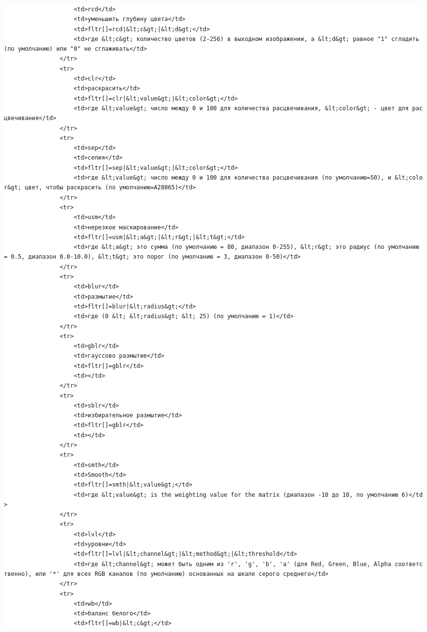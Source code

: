 						<td>rcd</td>
						<td>уменьшить глубину цвета</td>
						<td>fltr[]=rcd|&lt;c&gt;|&lt;d&gt;</td>
						<td>где &lt;c&gt; количество цветов (2-256) в выходном изображении, а &lt;d&gt; равное "1" сгладить (по умолчанию) или "0" не сглаживать</td>
					</tr>
					<tr>
						<td>clr</td>
						<td>раскрасить</td>
						<td>fltr[]=clr|&lt;value&gt;|&lt;color&gt;</td>
						<td>где &lt;value&gt; число между 0 и 100 для количества расцвечивания, &lt;color&gt; - цвет для расцвечивания</td>
					</tr>
					<tr>
						<td>sep</td>
						<td>сепия</td>
						<td>fltr[]=sep|&lt;value&gt;|&lt;color&gt;</td>
						<td>где &lt;value&gt; число между 0 и 100 для количества расцвечивания (по умолчанию=50), и &lt;color&gt; цвет, чтобы раскрасить (по умолчанию=A28065)</td>
					</tr>
					<tr>
						<td>usm</td>
						<td>нерезкое маскирование</td>
						<td>fltr[]=usm|&lt;a&gt;|&lt;r&gt;|&lt;t&gt;</td>
						<td>где &lt;a&gt; это сумма (по умолчанию = 80, диапазон 0-255), &lt;r&gt; это радиус (по умолчанию = 0.5, диапазон 0.0-10.0), &lt;t&gt; это порог (по умолчанию = 3, диапазон 0-50)</td>
					</tr>
					<tr>
						<td>blur</td>
						<td>размытие</td>
						<td>fltr[]=blur|&lt;radius&gt;</td>
						<td>где (0 &lt; &lt;radius&gt; &lt; 25) (по умолчанию = 1)</td>
					</tr>
					<tr>
						<td>gblr</td>
						<td>гауссово размытие</td>
						<td>fltr[]=gblr</td>
						<td></td>
					</tr>
					<tr>
						<td>sblr</td>
						<td>избирательное размытие</td>
						<td>fltr[]=gblr</td>
						<td></td>
					</tr>
					<tr>
						<td>smth</td>
						<td>Smooth</td>
						<td>fltr[]=smth|&lt;value&gt;</td>
						<td>где &lt;value&gt; is the weighting value for the matrix (диапазон -10 до 10, по умолчанию 6)</td>
					</tr>
					<tr>
						<td>lvl</td>
						<td>уровни</td>
						<td>fltr[]=lvl|&lt;channel&gt;|&lt;method&gt;|&lt;threshold</td>
						<td>где &lt;channel&gt; может быть одним из 'r', 'g', 'b', 'a' (для Red, Green, Blue, Alpha соответственно), или '*' для всех RGB каналов (по умолчанию) основанных на шкале серого среднего</td>
					</tr>
					<tr>
						<td>wb</td>
						<td>баланс белого</td>
						<td>fltr[]=wb|&lt;c&gt;</td>